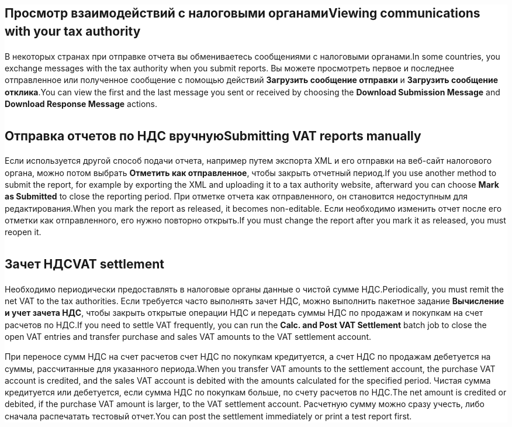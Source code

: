 
## <a name="viewing-communications-with-your-tax-authority"></a><span data-ttu-id="2a043-171">Просмотр взаимодействий с налоговыми органами</span><span class="sxs-lookup"><span data-stu-id="2a043-171">Viewing communications with your tax authority</span></span>
<span data-ttu-id="2a043-172">В некоторых странах при отправке отчета вы обмениваетесь сообщениями с налоговыми органами.</span><span class="sxs-lookup"><span data-stu-id="2a043-172">In some countries, you exchange messages with the tax authority when you submit reports.</span></span> <span data-ttu-id="2a043-173">Вы можете просмотреть первое и последнее отправленное или полученное сообщение с помощью действий **Загрузить сообщение отправки** и **Загрузить сообщение отклика**.</span><span class="sxs-lookup"><span data-stu-id="2a043-173">You can view the first and the last message you sent or received by choosing the **Download Submission Message** and **Download Response Message** actions.</span></span>  

## <a name="submitting-vat-reports-manually"></a><span data-ttu-id="2a043-174">Отправка отчетов по НДС вручную</span><span class="sxs-lookup"><span data-stu-id="2a043-174">Submitting VAT reports manually</span></span>
<span data-ttu-id="2a043-175">Если используется другой способ подачи отчета, например путем экспорта XML и его отправки на веб-сайт налогового органа, можно потом выбрать **Отметить как отправленное**, чтобы закрыть отчетный период.</span><span class="sxs-lookup"><span data-stu-id="2a043-175">If you use another method to submit the report, for example by exporting the XML and uploading it to a tax authority website, afterward you can choose **Mark as Submitted** to close the reporting period.</span></span> <span data-ttu-id="2a043-176">При отметке отчета как отправленного, он становится недоступным для редактирования.</span><span class="sxs-lookup"><span data-stu-id="2a043-176">When you mark the report as released, it becomes non-editable.</span></span> <span data-ttu-id="2a043-177">Если необходимо изменить отчет после его отметки как отправленного, его нужно повторно открыть.</span><span class="sxs-lookup"><span data-stu-id="2a043-177">If you must change the report after you mark it as released, you must reopen it.</span></span>

## <a name="vat-settlement"></a><span data-ttu-id="2a043-178">Зачет НДС</span><span class="sxs-lookup"><span data-stu-id="2a043-178">VAT settlement</span></span>
<span data-ttu-id="2a043-179">Необходимо периодически предоставлять в налоговые органы данные о чистой сумме НДС.</span><span class="sxs-lookup"><span data-stu-id="2a043-179">Periodically, you must remit the net VAT to the tax authorities.</span></span> <span data-ttu-id="2a043-180">Если требуется часто выполнять зачет НДС, можно выполнить пакетное задание **Вычисление и учет зачета НДС**, чтобы закрыть открытые операции НДС и передать суммы НДС по продажам и покупкам на счет расчетов по НДС.</span><span class="sxs-lookup"><span data-stu-id="2a043-180">If you need to settle VAT frequently, you can run the **Calc. and Post VAT Settlement** batch job to close the open VAT entries and transfer purchase and sales VAT amounts to the VAT settlement account.</span></span>

<span data-ttu-id="2a043-181">При переносе сумм НДС на счет расчетов счет НДС по покупкам кредитуется, а счет НДС по продажам дебетуется на суммы, рассчитанные для указанного периода.</span><span class="sxs-lookup"><span data-stu-id="2a043-181">When you transfer VAT amounts to the settlement account, the purchase VAT account is credited, and the sales VAT account is debited with the amounts calculated for the specified period.</span></span> <span data-ttu-id="2a043-182">Чистая сумма кредитуется или дебетуется, если сумма НДС по покупкам больше, по счету расчетов по НДС.</span><span class="sxs-lookup"><span data-stu-id="2a043-182">The net amount is credited or debited, if the purchase VAT amount is larger, to the VAT settlement account.</span></span> <span data-ttu-id="2a043-183">Расчетную сумму можно сразу учесть, либо сначала распечатать тестовый отчет.</span><span class="sxs-lookup"><span data-stu-id="2a043-183">You can post the settlement immediately or print a test report first.</span></span>  
